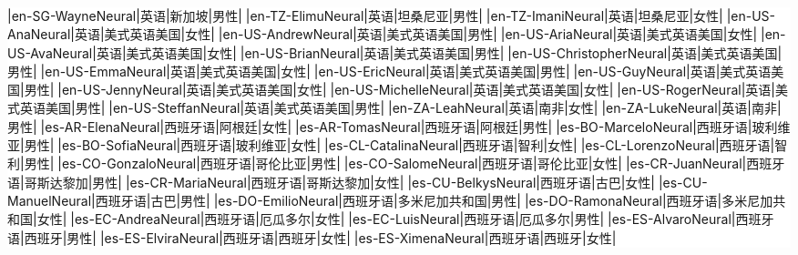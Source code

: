 |en-SG-WayneNeural|英语|新加坡|男性|
|en-TZ-ElimuNeural|英语|坦桑尼亚|男性|
|en-TZ-ImaniNeural|英语|坦桑尼亚|女性|
|en-US-AnaNeural|英语|美式英语美国|女性|
|en-US-AndrewNeural|英语|美式英语美国|男性|
|en-US-AriaNeural|英语|美式英语美国|女性|
|en-US-AvaNeural|英语|美式英语美国|女性|
|en-US-BrianNeural|英语|美式英语美国|男性|
|en-US-ChristopherNeural|英语|美式英语美国|男性|
|en-US-EmmaNeural|英语|美式英语美国|女性|
|en-US-EricNeural|英语|美式英语美国|男性|
|en-US-GuyNeural|英语|美式英语美国|男性|
|en-US-JennyNeural|英语|美式英语美国|女性|
|en-US-MichelleNeural|英语|美式英语美国|女性|
|en-US-RogerNeural|英语|美式英语美国|男性|
|en-US-SteffanNeural|英语|美式英语美国|男性|
|en-ZA-LeahNeural|英语|南非|女性|
|en-ZA-LukeNeural|英语|南非|男性|
|es-AR-ElenaNeural|西班牙语|阿根廷|女性|
|es-AR-TomasNeural|西班牙语|阿根廷|男性|
|es-BO-MarceloNeural|西班牙语|玻利维亚|男性|
|es-BO-SofiaNeural|西班牙语|玻利维亚|女性|
|es-CL-CatalinaNeural|西班牙语|智利|女性|
|es-CL-LorenzoNeural|西班牙语|智利|男性|
|es-CO-GonzaloNeural|西班牙语|哥伦比亚|男性|
|es-CO-SalomeNeural|西班牙语|哥伦比亚|女性|
|es-CR-JuanNeural|西班牙语|哥斯达黎加|男性|
|es-CR-MariaNeural|西班牙语|哥斯达黎加|女性|
|es-CU-BelkysNeural|西班牙语|古巴|女性|
|es-CU-ManuelNeural|西班牙语|古巴|男性|
|es-DO-EmilioNeural|西班牙语|多米尼加共和国|男性|
|es-DO-RamonaNeural|西班牙语|多米尼加共和国|女性|
|es-EC-AndreaNeural|西班牙语|厄瓜多尔|女性|
|es-EC-LuisNeural|西班牙语|厄瓜多尔|男性|
|es-ES-AlvaroNeural|西班牙语|西班牙|男性|
|es-ES-ElviraNeural|西班牙语|西班牙|女性|
|es-ES-XimenaNeural|西班牙语|西班牙|女性|